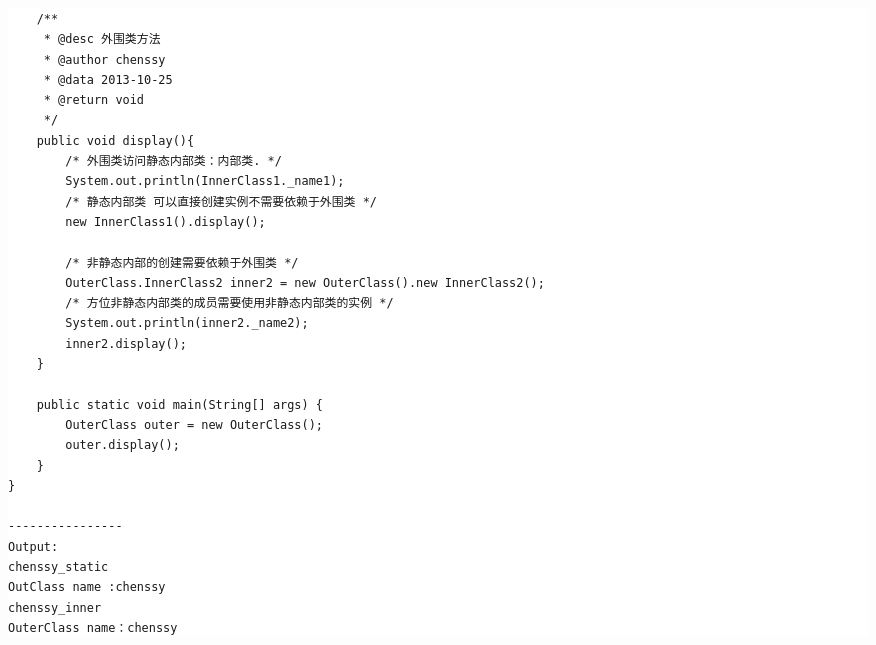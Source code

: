     	/**
     	 * @desc 外围类方法
     	 * @author chenssy
      	 * @data 2013-10-25
     	 * @return void
     	 */
    	public void display(){
        	/* 外围类访问静态内部类：内部类. */
        	System.out.println(InnerClass1._name1);
        	/* 静态内部类 可以直接创建实例不需要依赖于外围类 */
        	new InnerClass1().display();
        	
        	/* 非静态内部的创建需要依赖于外围类 */
        	OuterClass.InnerClass2 inner2 = new OuterClass().new InnerClass2();
        	/* 方位非静态内部类的成员需要使用非静态内部类的实例 */
        	System.out.println(inner2._name2);
        	inner2.display();
    	}
    
    	public static void main(String[] args) {
        	OuterClass outer = new OuterClass();
        	outer.display();
    	}
	}  

	----------------
	Output:
	chenssy_static
	OutClass name :chenssy
	chenssy_inner
	OuterClass name：chenssy   
   
